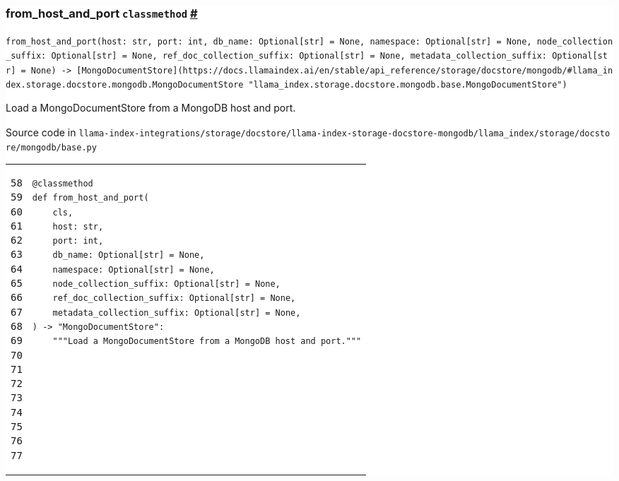 ### from\_host\_and\_port `classmethod` [#](https://docs.llamaindex.ai/en/stable/api_reference/storage/docstore/mongodb/#llama_index.storage.docstore.mongodb.MongoDocumentStore.from_host_and_port "Permanent link")

```
from_host_and_port(host: str, port: int, db_name: Optional[str] = None, namespace: Optional[str] = None, node_collection_suffix: Optional[str] = None, ref_doc_collection_suffix: Optional[str] = None, metadata_collection_suffix: Optional[str] = None) -> [MongoDocumentStore](https://docs.llamaindex.ai/en/stable/api_reference/storage/docstore/mongodb/#llama_index.storage.docstore.mongodb.MongoDocumentStore "llama_index.storage.docstore.mongodb.base.MongoDocumentStore")
```

Load a MongoDocumentStore from a MongoDB host and port.

Source code in `llama-index-integrations/storage/docstore/llama-index-storage-docstore-mongodb/llama_index/storage/docstore/mongodb/base.py`

<table class="highlighttable"><tbody><tr><td class="linenos"><div class="linenodiv"><pre><span></span><span class="normal">58</span>
<span class="normal">59</span>
<span class="normal">60</span>
<span class="normal">61</span>
<span class="normal">62</span>
<span class="normal">63</span>
<span class="normal">64</span>
<span class="normal">65</span>
<span class="normal">66</span>
<span class="normal">67</span>
<span class="normal">68</span>
<span class="normal">69</span>
<span class="normal">70</span>
<span class="normal">71</span>
<span class="normal">72</span>
<span class="normal">73</span>
<span class="normal">74</span>
<span class="normal">75</span>
<span class="normal">76</span>
<span class="normal">77</span></pre></div></td><td class="code"><div><pre><span></span><code><span class="nd">@classmethod</span>
<span class="k">def</span> <span class="nf">from_host_and_port</span><span class="p">(</span>
    <span class="bp">cls</span><span class="p">,</span>
    <span class="n">host</span><span class="p">:</span> <span class="nb">str</span><span class="p">,</span>
    <span class="n">port</span><span class="p">:</span> <span class="nb">int</span><span class="p">,</span>
    <span class="n">db_name</span><span class="p">:</span> <span class="n">Optional</span><span class="p">[</span><span class="nb">str</span><span class="p">]</span> <span class="o">=</span> <span class="kc">None</span><span class="p">,</span>
    <span class="n">namespace</span><span class="p">:</span> <span class="n">Optional</span><span class="p">[</span><span class="nb">str</span><span class="p">]</span> <span class="o">=</span> <span class="kc">None</span><span class="p">,</span>
    <span class="n">node_collection_suffix</span><span class="p">:</span> <span class="n">Optional</span><span class="p">[</span><span class="nb">str</span><span class="p">]</span> <span class="o">=</span> <span class="kc">None</span><span class="p">,</span>
    <span class="n">ref_doc_collection_suffix</span><span class="p">:</span> <span class="n">Optional</span><span class="p">[</span><span class="nb">str</span><span class="p">]</span> <span class="o">=</span> <span class="kc">None</span><span class="p">,</span>
    <span class="n">metadata_collection_suffix</span><span class="p">:</span> <span class="n">Optional</span><span class="p">[</span><span class="nb">str</span><span class="p">]</span> <span class="o">=</span> <span class="kc">None</span><span class="p">,</span>
<span class="p">)</span> <span class="o">-&gt;</span> <span class="s2">"MongoDocumentStore"</span><span class="p">:</span>
<span class="w">    </span><span class="sd">"""Load a MongoDocumentStore from a MongoDB host and port."""</span>